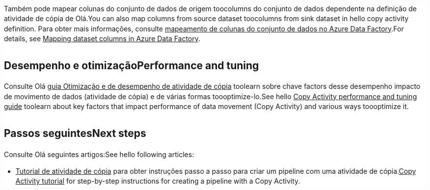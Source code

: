 <span data-ttu-id="0af49-245">Também pode mapear colunas do conjunto de dados de origem toocolumns do conjunto de dados dependente na definição de atividade de cópia de Olá.</span><span class="sxs-lookup"><span data-stu-id="0af49-245">You can also map columns from source dataset toocolumns from sink dataset in hello copy activity definition.</span></span> <span data-ttu-id="0af49-246">Para obter mais informações, consulte [mapeamento de colunas do conjunto de dados no Azure Data Factory](data-factory-map-columns.md).</span><span class="sxs-lookup"><span data-stu-id="0af49-246">For details, see [Mapping dataset columns in Azure Data Factory](data-factory-map-columns.md).</span></span>

## <a name="performance-and-tuning"></a><span data-ttu-id="0af49-247">Desempenho e otimização</span><span class="sxs-lookup"><span data-stu-id="0af49-247">Performance and tuning</span></span>  
<span data-ttu-id="0af49-248">Consulte Olá [guia Otimização e de desempenho de atividade de cópia](data-factory-copy-activity-performance.md) toolearn sobre chave factors desse desempenho impacto de movimento de dados (atividade de cópia) e de várias formas toooptimize-lo.</span><span class="sxs-lookup"><span data-stu-id="0af49-248">See hello [Copy Activity performance and tuning guide](data-factory-copy-activity-performance.md) toolearn about key factors that impact performance of data movement (Copy Activity) and various ways toooptimize it.</span></span>

## <a name="next-steps"></a><span data-ttu-id="0af49-249">Passos seguintes</span><span class="sxs-lookup"><span data-stu-id="0af49-249">Next steps</span></span>
<span data-ttu-id="0af49-250">Consulte Olá seguintes artigos:</span><span class="sxs-lookup"><span data-stu-id="0af49-250">See hello following articles:</span></span>

* <span data-ttu-id="0af49-251">[Tutorial de atividade de cópia](data-factory-copy-data-from-azure-blob-storage-to-sql-database.md) para obter instruções passo a passo para criar um pipeline com uma atividade de cópia.</span><span class="sxs-lookup"><span data-stu-id="0af49-251">[Copy Activity tutorial](data-factory-copy-data-from-azure-blob-storage-to-sql-database.md) for step-by-step instructions for creating a pipeline with a Copy Activity.</span></span>
